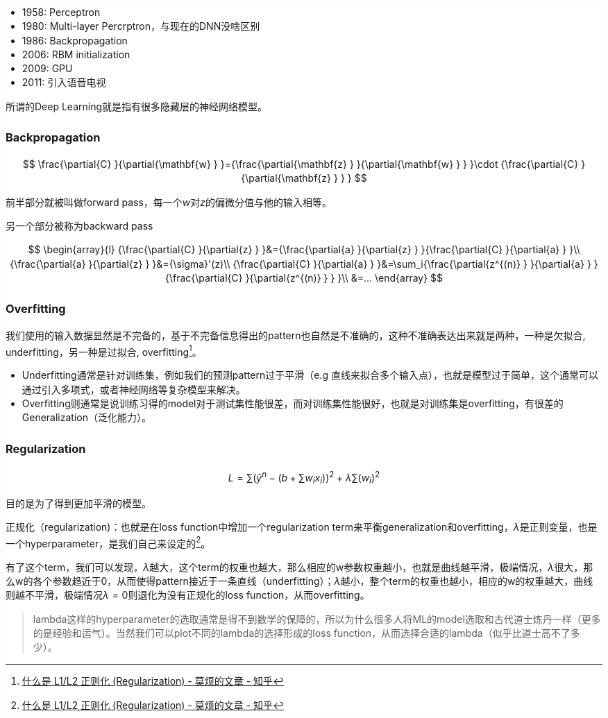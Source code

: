 - 1958: Perceptron
- 1980: Multi-layer Percrptron，与现在的DNN没啥区别
- 1986: Backpropagation
- 2006: RBM initialization
- 2009: GPU
- 2011: 引入语音电视

所谓的Deep Learning就是指有很多隐藏层的神经网络模型。

### Backpropagation

$$
\frac{\partial{C} }{\partial{\mathbf{w} } }={\frac{\partial{\mathbf{z} } }{\partial{\mathbf{w} } } }\cdot {\frac{\partial{C} }{\partial{\mathbf{z} } } }
$$

前半部分就被叫做forward pass，每一个$w$对$z$的偏微分值与他的输入相等。

另一个部分被称为backward pass

$$
\begin{array}{l}
  {\frac{\partial{C} }{\partial{z} } }&={\frac{\partial{a} }{\partial{z} } }{\frac{\partial{C} }{\partial{a} } }\\
  {\frac{\partial{a} }{\partial{z} } }&={\sigma}'(z)\\
  {\frac{\partial{C} }{\partial{a} } }&=\sum_i{\frac{\partial{z^{(n)} } }{\partial{a} } }{\frac{\partial{C} }{\partial{z^{(n)} } } }\\
  &=...
\end{array}
$$

### Overfitting

我们使用的输入数据显然是不完备的，基于不完备信息得出的pattern也自然是不准确的，这种不准确表达出来就是两种，一种是欠拟合, underfitting，另一种是过拟合, overfitting[^3]。

- Underfitting通常是针对训练集，例如我们的预测pattern过于平滑（e.g 直线来拟合多个输入点），也就是模型过于简单，这个通常可以通过引入多项式，或者神经网络等复杂模型来解决。
- Overfitting则通常是说训练习得的model对于测试集性能很差，而对训练集性能很好，也就是对训练集是overfitting，有很差的Generalization（泛化能力）。

### Regularization

$$
L=\sum{({\hat{y}^n}-(b+\sum{ {w_i}{x_i} }))^2}\;+\;\lambda\sum{(w_i)^2}
$$

目的是为了得到更加平滑的模型。

正规化（regularization)：也就是在loss function中增加一个regularization term来平衡generalization和overfitting，$\lambda$是正则变量，也是一个hyperparameter，是我们自己来设定的[^3]。

有了这个term，我们可以发现，$\lambda$越大，这个term的权重也越大，那么相应的w参数权重越小，也就是曲线越平滑，极端情况，$\lambda$很大，那么w的各个参数趋近于0，从而使得pattern接近于一条直线（underfitting）；$\lambda$越小，整个term的权重也越小，相应的w的权重越大，曲线则越不平滑，极端情况$\lambda=0$则退化为没有正规化的loss function，从而overfitting。

> lambda这样的hyperparameter的选取通常是得不到数学的保障的，所以为什么很多人将ML的model选取和古代道士炼丹一样（更多的是经验和运气）。当然我们可以plot不同的lambda的选择形成的loss function，从而选择合适的lambda（似乎比道士高不了多少）。


[^1]: [李宏毅2022机器学习深度学习课程](https://www.bilibili.com/video/BV1JK4y1D7Wb?p=2&share_source=copy_web)
[^2]: [机器学习之过拟合(overfitting) - 朱涛的文章 - 知乎](https://zhuanlan.zhihu.com/p/25720278)
[^3]: [什么是 L1/L2 正则化 (Regularization) - 莫烦的文章 - 知乎](https://zhuanlan.zhihu.com/p/25707761)
[^4]: [Linear Regression 与 Logistic Regression的几点不同 - jingyi130705008 - CSDN](http://t.csdn.cn/y8ANf)
[^5]: [[机器学习笔记] Logistic Regression与Linear Regression的区别 - 梅森上校 - CSDN](http://t.csdn.cn/rHAnh)
[^6]: [多种多样的机器学习 - 莫烦 - 莫烦Python](https://mofanpy.com/tutorials/machine-learning/ML-intro/machine-learning/)